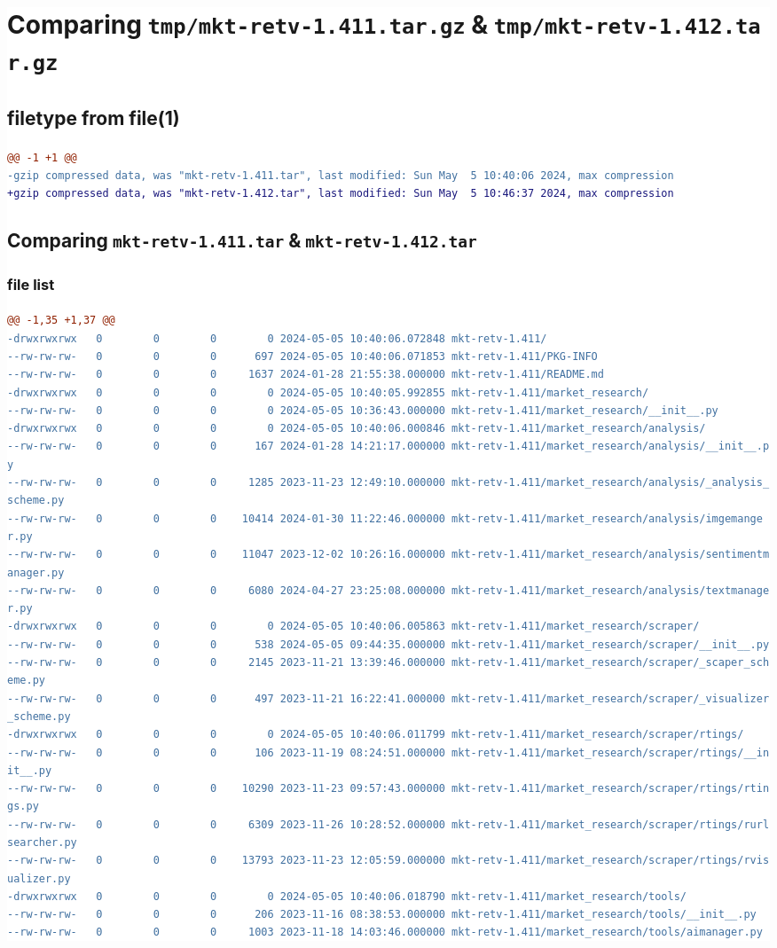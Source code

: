 # Comparing `tmp/mkt-retv-1.411.tar.gz` & `tmp/mkt-retv-1.412.tar.gz`

## filetype from file(1)

```diff
@@ -1 +1 @@
-gzip compressed data, was "mkt-retv-1.411.tar", last modified: Sun May  5 10:40:06 2024, max compression
+gzip compressed data, was "mkt-retv-1.412.tar", last modified: Sun May  5 10:46:37 2024, max compression
```

## Comparing `mkt-retv-1.411.tar` & `mkt-retv-1.412.tar`

### file list

```diff
@@ -1,35 +1,37 @@
-drwxrwxrwx   0        0        0        0 2024-05-05 10:40:06.072848 mkt-retv-1.411/
--rw-rw-rw-   0        0        0      697 2024-05-05 10:40:06.071853 mkt-retv-1.411/PKG-INFO
--rw-rw-rw-   0        0        0     1637 2024-01-28 21:55:38.000000 mkt-retv-1.411/README.md
-drwxrwxrwx   0        0        0        0 2024-05-05 10:40:05.992855 mkt-retv-1.411/market_research/
--rw-rw-rw-   0        0        0        0 2024-05-05 10:36:43.000000 mkt-retv-1.411/market_research/__init__.py
-drwxrwxrwx   0        0        0        0 2024-05-05 10:40:06.000846 mkt-retv-1.411/market_research/analysis/
--rw-rw-rw-   0        0        0      167 2024-01-28 14:21:17.000000 mkt-retv-1.411/market_research/analysis/__init__.py
--rw-rw-rw-   0        0        0     1285 2023-11-23 12:49:10.000000 mkt-retv-1.411/market_research/analysis/_analysis_scheme.py
--rw-rw-rw-   0        0        0    10414 2024-01-30 11:22:46.000000 mkt-retv-1.411/market_research/analysis/imgemanger.py
--rw-rw-rw-   0        0        0    11047 2023-12-02 10:26:16.000000 mkt-retv-1.411/market_research/analysis/sentimentmanager.py
--rw-rw-rw-   0        0        0     6080 2024-04-27 23:25:08.000000 mkt-retv-1.411/market_research/analysis/textmanager.py
-drwxrwxrwx   0        0        0        0 2024-05-05 10:40:06.005863 mkt-retv-1.411/market_research/scraper/
--rw-rw-rw-   0        0        0      538 2024-05-05 09:44:35.000000 mkt-retv-1.411/market_research/scraper/__init__.py
--rw-rw-rw-   0        0        0     2145 2023-11-21 13:39:46.000000 mkt-retv-1.411/market_research/scraper/_scaper_scheme.py
--rw-rw-rw-   0        0        0      497 2023-11-21 16:22:41.000000 mkt-retv-1.411/market_research/scraper/_visualizer_scheme.py
-drwxrwxrwx   0        0        0        0 2024-05-05 10:40:06.011799 mkt-retv-1.411/market_research/scraper/rtings/
--rw-rw-rw-   0        0        0      106 2023-11-19 08:24:51.000000 mkt-retv-1.411/market_research/scraper/rtings/__init__.py
--rw-rw-rw-   0        0        0    10290 2023-11-23 09:57:43.000000 mkt-retv-1.411/market_research/scraper/rtings/rtings.py
--rw-rw-rw-   0        0        0     6309 2023-11-26 10:28:52.000000 mkt-retv-1.411/market_research/scraper/rtings/rurlsearcher.py
--rw-rw-rw-   0        0        0    13793 2023-11-23 12:05:59.000000 mkt-retv-1.411/market_research/scraper/rtings/rvisualizer.py
-drwxrwxrwx   0        0        0        0 2024-05-05 10:40:06.018790 mkt-retv-1.411/market_research/tools/
--rw-rw-rw-   0        0        0      206 2023-11-16 08:38:53.000000 mkt-retv-1.411/market_research/tools/__init__.py
--rw-rw-rw-   0        0        0     1003 2023-11-18 14:03:46.000000 mkt-retv-1.411/market_research/tools/aimanager.py
```
